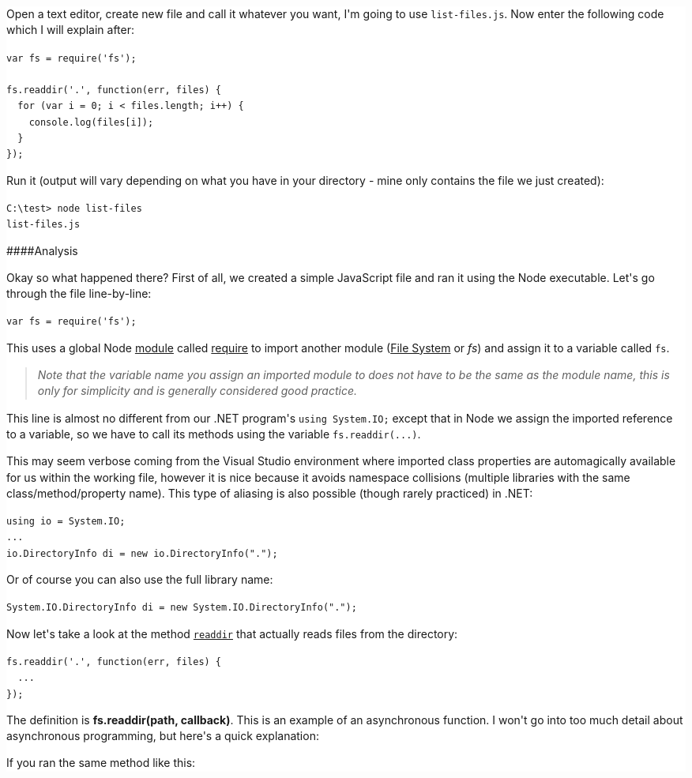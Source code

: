 Open a text editor, create new file and call it whatever you want, I'm going to use `list-files.js`.  Now enter the following code which I will explain after:

    var fs = require('fs');

    fs.readdir('.', function(err, files) {
      for (var i = 0; i < files.length; i++) {
        console.log(files[i]);
      }
    });

Run it (output will vary depending on what you have in your directory - mine only contains the file we just created):

    C:\test> node list-files
    list-files.js

####Analysis

Okay so what happened there?  First of all, we created a simple JavaScript file and ran it using the Node executable.  Let's go through the file line-by-line:

    var fs = require('fs');

This uses a global Node [module](http://nodejs.org/api/modules.html#modules_modules) called [require](http://nodejs.org/api/globals.html#globals_require) to import another module ([File System](http://nodejs.org/api/fs.html#fs_file_system) or *fs*) and assign it to a variable called `fs`.

>*Note that the variable name you assign an imported module to does not have to be the same as the module name, this is only for simplicity and is generally considered good practice.*

This line is almost no different from our .NET program's `using System.IO;` except that in Node we assign the imported reference to a variable, so we have to call its methods using the variable `fs.readdir(...)`.

This may seem verbose coming from the Visual Studio environment where imported class properties are automagically available for us within the working file, however it is nice because it avoids namespace collisions (multiple libraries with the same class/method/property name).  This type of aliasing is also possible (though rarely practiced) in .NET:

    using io = System.IO;
    ...
    io.DirectoryInfo di = new io.DirectoryInfo(".");

Or of course you can also use the full library name:

    System.IO.DirectoryInfo di = new System.IO.DirectoryInfo(".");

Now let's take a look at the method [`readdir`](http://nodejs.org/api/fs.html#fs_fs_readdir_path_callback) that actually reads files from the directory:

    fs.readdir('.', function(err, files) {
      ...
    });

The definition is **fs.readdir(path, callback)**.  This is an example of an asynchronous function. I won't go into too much detail about asynchronous programming, but here's a quick explanation:

If you ran the same method like this:
